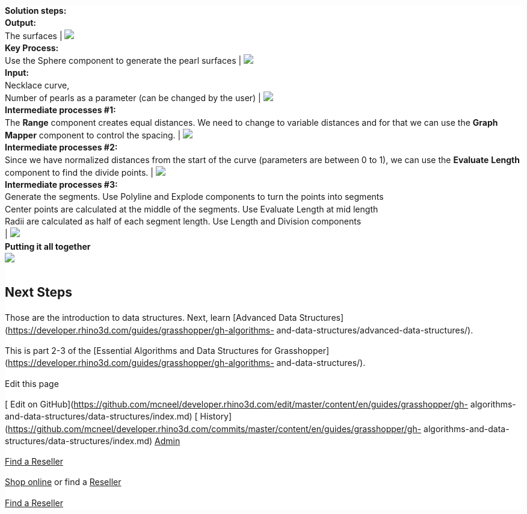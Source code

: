 **Solution steps:**  
**Output:**  
The surfaces  |  ![](ads-175.png)  
**Key Process:**  
Use the Sphere component to generate the pearl surfaces  |  ![](ads-175A.png)  
**Input:**  
Necklace curve,  
Number of pearls as a parameter (can be changed by the user)  |  ![](ads-176.png)  
**Intermediate processes #1:**  
The **Range** component creates equal distances. We need to change to variable distances and for that we can use the **Graph Mapper** component to control the spacing.  |  ![](ads-177.png)  
**Intermediate processes #2:**  
Since we have normalized distances from the start of the curve (parameters are between 0 to 1), we can use the **Evaluate** **Length** component to find the divide points.  |  ![](ads-178.png)  
**Intermediate processes #3:**  
Generate the segments. Use Polyline and Explode components to turn the points
into segments  
Center points are calculated at the middle of the segments. Use Evaluate
Length at mid length  
Radii are calculated as half of each segment length. Use Length and Division
components  
|  ![](ads-179.png)  
**Putting it all together**  
![](ads-180.png)

## Next Steps

Those are the introduction to data structures. Next, learn [Advanced Data
Structures](https://developer.rhino3d.com/guides/grasshopper/gh-algorithms-
and-data-structures/advanced-data-structures/).

This is part 2-3 of the [Essential Algorithms and Data Structures for
Grasshopper](https://developer.rhino3d.com/guides/grasshopper/gh-algorithms-
and-data-structures/).

Edit this page

[ Edit on
GitHub](https://github.com/mcneel/developer.rhino3d.com/edit/master/content/en/guides/grasshopper/gh-
algorithms-and-data-structures/data-structures/index.md) [
History](https://github.com/mcneel/developer.rhino3d.com/commits/master/content/en/guides/grasshopper/gh-
algorithms-and-data-structures/data-structures/index.md) [
Admin](https://developer.rhino3d.com/admin)

[Find a Reseller](https://www.rhino3d.com/sales)

[Shop online](https://www.rhino3d.com/store) or find a
[Reseller](https://www.rhino3d.com/sales)

[Find a Reseller](https://www.rhino3d.com/sales)

